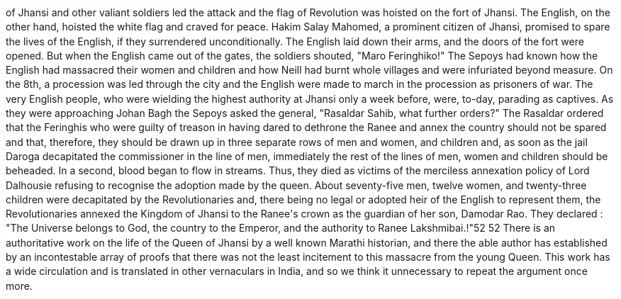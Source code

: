of Jhansi and other valiant soldiers led the attack and the flag of Revolution was hoisted on the fort of Jhansi. The English, on the other hand, hoisted the white flag and craved for peace. Hakim Salay Mahomed, a prominent citizen of Jhansi, promised to spare the lives of the English, if they surrendered unconditionally. The English laid down their arms, and the doors of the fort were opened. But when the English came out of the gates, the soldiers shouted, "Maro Feringhiko!" The Sepoys had known how the English had massacred their women and children and how Neill had burnt whole villages and were infuriated beyond measure. On the 8th, a procession was led through the city and the English were made to march in the procession as prisoners of war. The very English people, who were wielding the highest authority at Jhansi only a week before, were, to-day, parading as captives. As they were approaching Johan Bagh the Sepoys asked the general, "Rasaldar Sahib, what further orders?" The Rasaldar ordered that the Feringhis who were guilty of treason in having dared to dethrone the Ranee and annex the country should not be spared and that, therefore, they should be drawn up in three separate rows of men and women, and children and, as soon as the jail Daroga decapitated the commissioner in the line of men, immediately the rest of the lines of men, women and children should be beheaded. In a second, blood began to flow in streams. Thus, they died as victims of the merciless annexation policy of Lord Dalhousie refusing to recognise the adoption made by the queen. 
About seventy-five men, twelve women, and twenty-three children were decapitated by the Revolutionaries and, there being no legal or adopted heir of the English to represent them, the Revolutionaries annexed the Kingdom of Jhansi to the Ranee's crown as the guardian of her son, Damodar Rao. They declared : "The Universe belongs to God, the country to the Emperor, and the authority to Ranee Lakshmibai.!"52 
52 There is an authoritative work on the life of the Queen of Jhansi by a well known Marathi historian, and there the able author has established by an incontestable array of proofs that there was not the least incitement to this massacre from the young Queen. This work has a wide circulation and is translated in other vernaculars in India, and so we think it unnecessary to repeat the argument once more. 
 